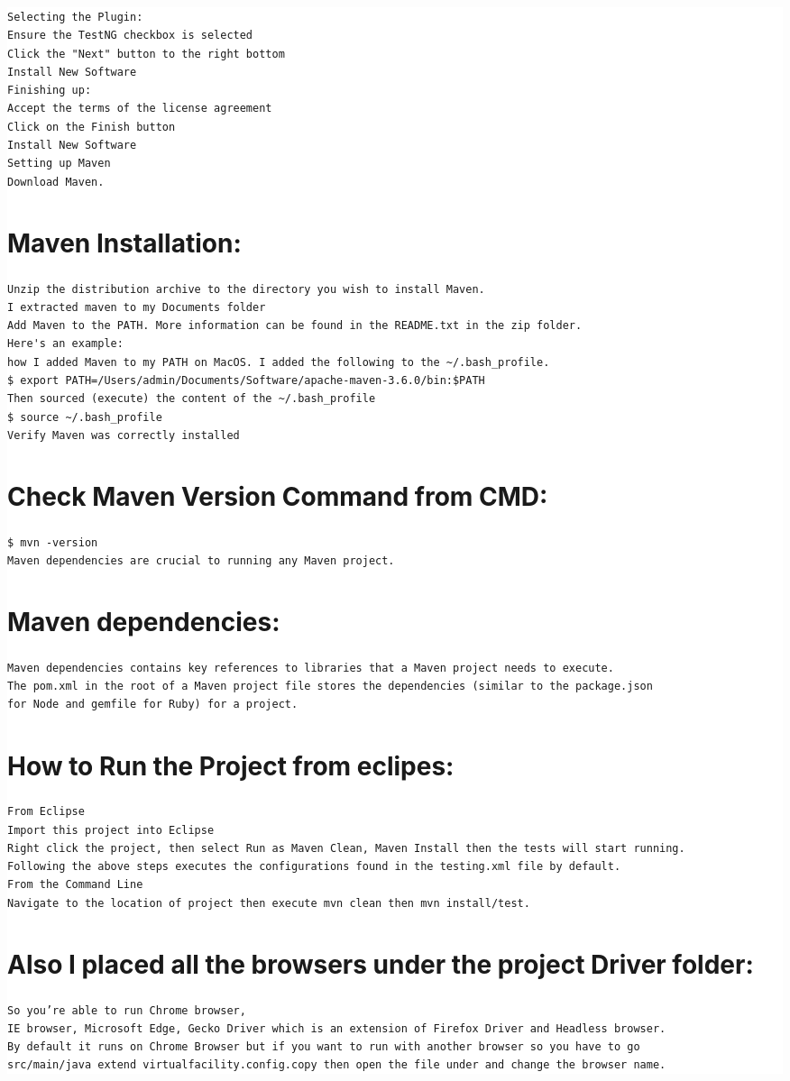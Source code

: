     Selecting the Plugin:
    Ensure the TestNG checkbox is selected
    Click the "Next" button to the right bottom
    Install New Software
    Finishing up:
    Accept the terms of the license agreement
    Click on the Finish button
    Install New Software
    Setting up Maven
    Download Maven.
# Maven Installation:
    Unzip the distribution archive to the directory you wish to install Maven. 
    I extracted maven to my Documents folder
    Add Maven to the PATH. More information can be found in the README.txt in the zip folder.
    Here's an example:
    how I added Maven to my PATH on MacOS. I added the following to the ~/.bash_profile.
    $ export PATH=/Users/admin/Documents/Software/apache-maven-3.6.0/bin:$PATH
    Then sourced (execute) the content of the ~/.bash_profile
    $ source ~/.bash_profile
    Verify Maven was correctly installed

# Check Maven Version Command from CMD:
    $ mvn -version
    Maven dependencies are crucial to running any Maven project.

# Maven dependencies:
    Maven dependencies contains key references to libraries that a Maven project needs to execute. 
    The pom.xml in the root of a Maven project file stores the dependencies (similar to the package.json 
    for Node and gemfile for Ruby) for a project.

# How to Run the Project from eclipes:
    From Eclipse
    Import this project into Eclipse
    Right click the project, then select Run as Maven Clean, Maven Install then the tests will start running.
    Following the above steps executes the configurations found in the testing.xml file by default.
    From the Command Line
    Navigate to the location of project then execute mvn clean then mvn install/test.

# Also I placed all the browsers under the project Driver folder:
    So you’re able to run Chrome browser, 
    IE browser, Microsoft Edge, Gecko Driver which is an extension of Firefox Driver and Headless browser. 
    By default it runs on Chrome Browser but if you want to run with another browser so you have to go 
    src/main/java extend virtualfacility.config.copy then open the file under and change the browser name. 

